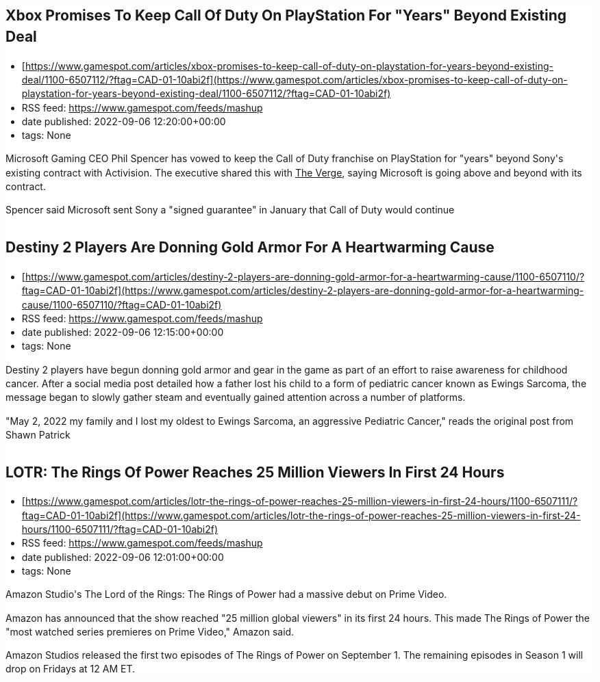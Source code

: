 ## Xbox Promises To Keep Call Of Duty On PlayStation For "Years" Beyond Existing Deal
 - [https://www.gamespot.com/articles/xbox-promises-to-keep-call-of-duty-on-playstation-for-years-beyond-existing-deal/1100-6507112/?ftag=CAD-01-10abi2f](https://www.gamespot.com/articles/xbox-promises-to-keep-call-of-duty-on-playstation-for-years-beyond-existing-deal/1100-6507112/?ftag=CAD-01-10abi2f)
 - RSS feed: https://www.gamespot.com/feeds/mashup
 - date published: 2022-09-06 12:20:00+00:00
 - tags: None

<p>Microsoft Gaming CEO Phil Spencer has vowed to keep the Call of Duty franchise on PlayStation for "years" beyond Sony's existing contract with Activision. The executive shared this with <a href="https://www.theverge.com/2022/9/2/23334619/microsoft-sony-call-of-duty-playstation-letter-commitment-activision-blizzard">The Verge</a>, saying Microsoft is going above and beyond with its contract.</p><p>Spencer said Microsoft sent Sony a "signed guarantee" in January that Call of Duty would continue

## Destiny 2 Players Are Donning Gold Armor For A Heartwarming Cause
 - [https://www.gamespot.com/articles/destiny-2-players-are-donning-gold-armor-for-a-heartwarming-cause/1100-6507110/?ftag=CAD-01-10abi2f](https://www.gamespot.com/articles/destiny-2-players-are-donning-gold-armor-for-a-heartwarming-cause/1100-6507110/?ftag=CAD-01-10abi2f)
 - RSS feed: https://www.gamespot.com/feeds/mashup
 - date published: 2022-09-06 12:15:00+00:00
 - tags: None

<p>Destiny 2 players have begun donning gold armor and gear in the game as part of an effort to raise awareness for childhood cancer. After a social media post detailed how a father lost his child to a form of pediatric cancer known as Ewings Sarcoma, the message began to slowly gather steam and eventually gained attention across a number of platforms.</p><p>"May 2, 2022 my family and I lost my oldest to Ewings Sarcoma, an aggressive Pediatric Cancer," reads the original post from Shawn Patrick 

## LOTR: The Rings Of Power Reaches 25 Million Viewers In First 24 Hours
 - [https://www.gamespot.com/articles/lotr-the-rings-of-power-reaches-25-million-viewers-in-first-24-hours/1100-6507111/?ftag=CAD-01-10abi2f](https://www.gamespot.com/articles/lotr-the-rings-of-power-reaches-25-million-viewers-in-first-24-hours/1100-6507111/?ftag=CAD-01-10abi2f)
 - RSS feed: https://www.gamespot.com/feeds/mashup
 - date published: 2022-09-06 12:01:00+00:00
 - tags: None

<p>Amazon Studio's The Lord of the Rings: The Rings of Power had a massive debut on Prime Video.</p><p>Amazon has announced that the show reached "25 million global viewers" in its first 24 hours. This made The Rings of Power the "most watched series premieres on Prime Video," Amazon said.</p><p>Amazon Studios released the first two episodes of The Rings of Power on September 1. The remaining episodes in Season 1 will drop on Fridays at 12 AM ET.</p><a href="https://www.gamespot.com/articles/lot
